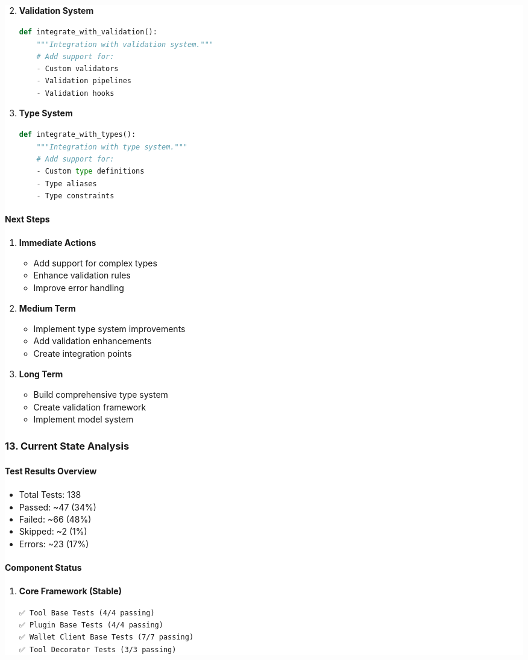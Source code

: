 2. **Validation System**
   ```python
   def integrate_with_validation():
       """Integration with validation system."""
       # Add support for:
       - Custom validators
       - Validation pipelines
       - Validation hooks
   ```

3. **Type System**
   ```python
   def integrate_with_types():
       """Integration with type system."""
       # Add support for:
       - Custom type definitions
       - Type aliases
       - Type constraints
   ```

#### Next Steps

1. **Immediate Actions**
   - Add support for complex types
   - Enhance validation rules
   - Improve error handling

2. **Medium Term**
   - Implement type system improvements
   - Add validation enhancements
   - Create integration points

3. **Long Term**
   - Build comprehensive type system
   - Create validation framework
   - Implement model system

### 13. Current State Analysis

#### Test Results Overview
- Total Tests: 138
- Passed: ~47 (34%)
- Failed: ~66 (48%)
- Skipped: ~2 (1%)
- Errors: ~23 (17%)

#### Component Status

1. **Core Framework (Stable)**
   ```
   ✅ Tool Base Tests (4/4 passing)
   ✅ Plugin Base Tests (4/4 passing)
   ✅ Wallet Client Base Tests (7/7 passing)
   ✅ Tool Decorator Tests (3/3 passing)
   ```
